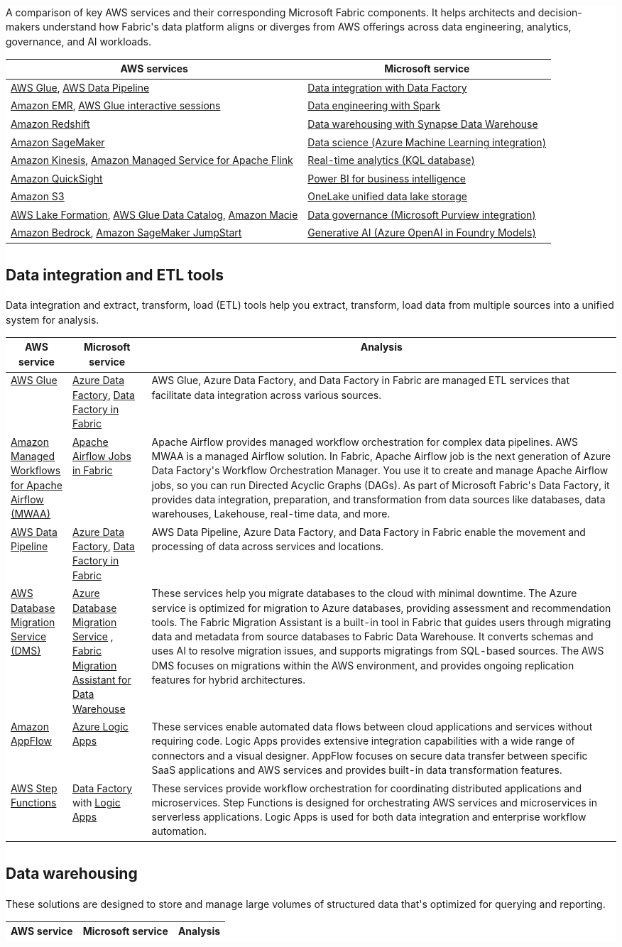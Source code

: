 A comparison of key AWS services and their corresponding Microsoft Fabric components. It helps architects and decision-makers understand how Fabric's data platform aligns or diverges from AWS offerings across data engineering, analytics, governance, and AI workloads.

| AWS services| Microsoft service  |
|------|---- |
| [AWS Glue](https://aws.amazon.com/glue/), [AWS Data Pipeline](https://docs.aws.amazon.com/datapipeline/latest/DeveloperGuide/what-is-datapipeline.html)       | [Data integration with Data Factory](/fabric/data-factory/)             |
| [Amazon EMR](https://aws.amazon.com/emr/), [AWS Glue interactive sessions](https://docs.aws.amazon.com/glue/latest/dg/interactive-sessions.html)  | [Data engineering with Spark](/fabric/data-engineering/)       |
| [Amazon Redshift](https://aws.amazon.com/redshift/)    | [Data warehousing  with Synapse Data Warehouse](/fabric/data-warehouse/) |
| [Amazon SageMaker](https://aws.amazon.com/sagemaker/)     | [Data science (Azure Machine Learning integration)](/fabric/data-science/)      |
| [Amazon Kinesis](https://aws.amazon.com/kinesis/), [Amazon Managed Service for Apache Flink](https://aws.amazon.com/kinesis/data-analytics/)      | [Real-time analytics (KQL database)](/fabric/real-time-analytics/)   |
| [Amazon QuickSight](https://aws.amazon.com/quicksight/)       | [Power BI for business intelligence](https://powerbi.microsoft.com/)          |
| [Amazon S3](https://aws.amazon.com/s3/)     | [OneLake unified data lake storage](/fabric/onelake/)       |
| [AWS Lake Formation](https://aws.amazon.com/lake-formation/), [AWS Glue Data Catalog](https://aws.amazon.com/glue/), [Amazon Macie](https://aws.amazon.com/macie/) | [Data governance (Microsoft Purview integration)](https://azure.microsoft.com/services/purview/)    |
| [Amazon Bedrock](https://aws.amazon.com/bedrock/), [Amazon SageMaker JumpStart](https://aws.amazon.com/sagemaker/jumpstart/)         | [Generative AI (Azure OpenAI in Foundry Models)](https://azure.microsoft.com/products/ai-services/openai-service)        |

## Data integration and ETL tools

Data integration and extract, transform, load (ETL) tools help you extract, transform, load data from multiple sources into a unified system for analysis.

| AWS service    | Microsoft service    | Analysis    |
| ----  |  -------- |  ----------- |
| [AWS Glue](https://aws.amazon.com/glue/)    | [Azure Data Factory](https://azure.microsoft.com/services/data-factory/), [Data Factory in Fabric](/fabric/data-factory/)   | AWS Glue, Azure Data Factory, and Data Factory in Fabric are managed ETL services that facilitate data integration across various sources. |
| [Amazon Managed Workflows for Apache Airflow (MWAA)](https://aws.amazon.com/managed-workflows-for-apache-airflow/) | [Apache Airflow Jobs in Fabric](/fabric/data-factory/apache-airflow-jobs-concepts)   | Apache Airflow provides managed workflow orchestration for complex data pipelines. AWS MWAA is a managed Airflow solution. In Fabric, Apache Airflow job is the next generation of Azure Data Factory's Workflow Orchestration Manager. You use it to create and manage Apache Airflow jobs, so you can run Directed Acyclic Graphs (DAGs). As part of Microsoft Fabric's Data Factory, it provides data integration, preparation, and transformation from data sources like databases, data warehouses, Lakehouse, real-time data, and more. |
| [AWS Data Pipeline](https://docs.aws.amazon.com/datapipeline/latest/DeveloperGuide/what-is-datapipeline.html) | [Azure Data Factory](https://azure.microsoft.com/services/data-factory/), [Data Factory in Fabric](/fabric/data-factory/)   |  AWS Data Pipeline, Azure Data Factory, and Data Factory in Fabric enable the movement and processing of data across services and locations. |
| [AWS Database Migration Service (DMS)](https://aws.amazon.com/dms/)   | [Azure Database Migration Service](https://azure.microsoft.com/services/database-migration/) , [Fabric Migration Assistant for Data Warehouse](/fabric/data-warehouse/migration-assistant) | These services help you migrate databases to the cloud with minimal downtime. The Azure service is optimized for migration to Azure databases, providing assessment and recommendation tools. The Fabric Migration Assistant is a built-in tool in Fabric that guides users through migrating data and metadata from source databases to Fabric Data Warehouse. It converts schemas and uses AI to resolve migration issues, and supports migratings from SQL-based sources. The AWS DMS focuses on migrations within the AWS environment, and provides ongoing replication features for hybrid architectures. |
| [Amazon AppFlow](https://aws.amazon.com/appflow/)  | [Azure Logic Apps](https://azure.microsoft.com/services/logic-apps/)  | These services enable automated data flows between cloud applications and services without requiring code. Logic Apps provides extensive integration capabilities with a wide range of connectors and a visual designer. AppFlow focuses on secure data transfer between specific SaaS applications and AWS services and provides built-in data transformation features.   |
| [AWS Step Functions](https://aws.amazon.com/step-functions/)   | [Data Factory](https://azure.microsoft.com/services/data-factory/) with [Logic Apps](https://azure.microsoft.com/services/logic-apps/) | These services provide workflow orchestration for coordinating distributed applications and microservices. Step Functions is designed for orchestrating AWS services and microservices in serverless applications. Logic Apps is used for both data integration and enterprise workflow automation.   |

## Data warehousing

These solutions are designed to store and manage large volumes of structured data that's optimized for querying and reporting.

| AWS service      | Microsoft service     | Analysis        |
| ------ | --------- |  --- |